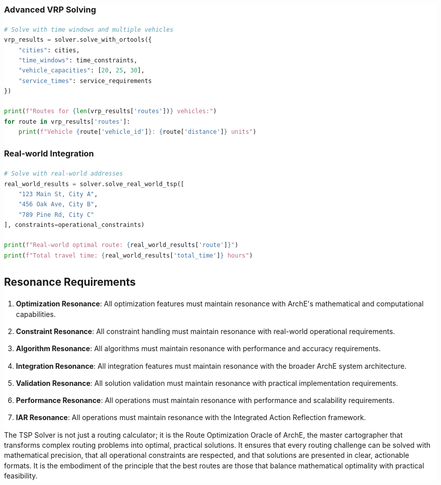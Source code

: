 ### Advanced VRP Solving
```python
# Solve with time windows and multiple vehicles
vrp_results = solver.solve_with_ortools({
    "cities": cities,
    "time_windows": time_constraints,
    "vehicle_capacities": [20, 25, 30],
    "service_times": service_requirements
})

print(f"Routes for {len(vrp_results['routes'])} vehicles:")
for route in vrp_results['routes']:
    print(f"Vehicle {route['vehicle_id']}: {route['distance']} units")
```

### Real-world Integration
```python
# Solve with real-world addresses
real_world_results = solver.solve_real_world_tsp([
    "123 Main St, City A",
    "456 Oak Ave, City B",
    "789 Pine Rd, City C"
], constraints=operational_constraints)

print(f"Real-world optimal route: {real_world_results['route']}")
print(f"Total travel time: {real_world_results['total_time']} hours")
```

## Resonance Requirements

1. **Optimization Resonance**: All optimization features must maintain resonance with ArchE's mathematical and computational capabilities.

2. **Constraint Resonance**: All constraint handling must maintain resonance with real-world operational requirements.

3. **Algorithm Resonance**: All algorithms must maintain resonance with performance and accuracy requirements.

4. **Integration Resonance**: All integration features must maintain resonance with the broader ArchE system architecture.

5. **Validation Resonance**: All solution validation must maintain resonance with practical implementation requirements.

6. **Performance Resonance**: All operations must maintain resonance with performance and scalability requirements.

7. **IAR Resonance**: All operations must maintain resonance with the Integrated Action Reflection framework.

The TSP Solver is not just a routing calculator; it is the Route Optimization Oracle of ArchE, the master cartographer that transforms complex routing problems into optimal, practical solutions. It ensures that every routing challenge can be solved with mathematical precision, that all operational constraints are respected, and that solutions are presented in clear, actionable formats. It is the embodiment of the principle that the best routes are those that balance mathematical optimality with practical feasibility.
